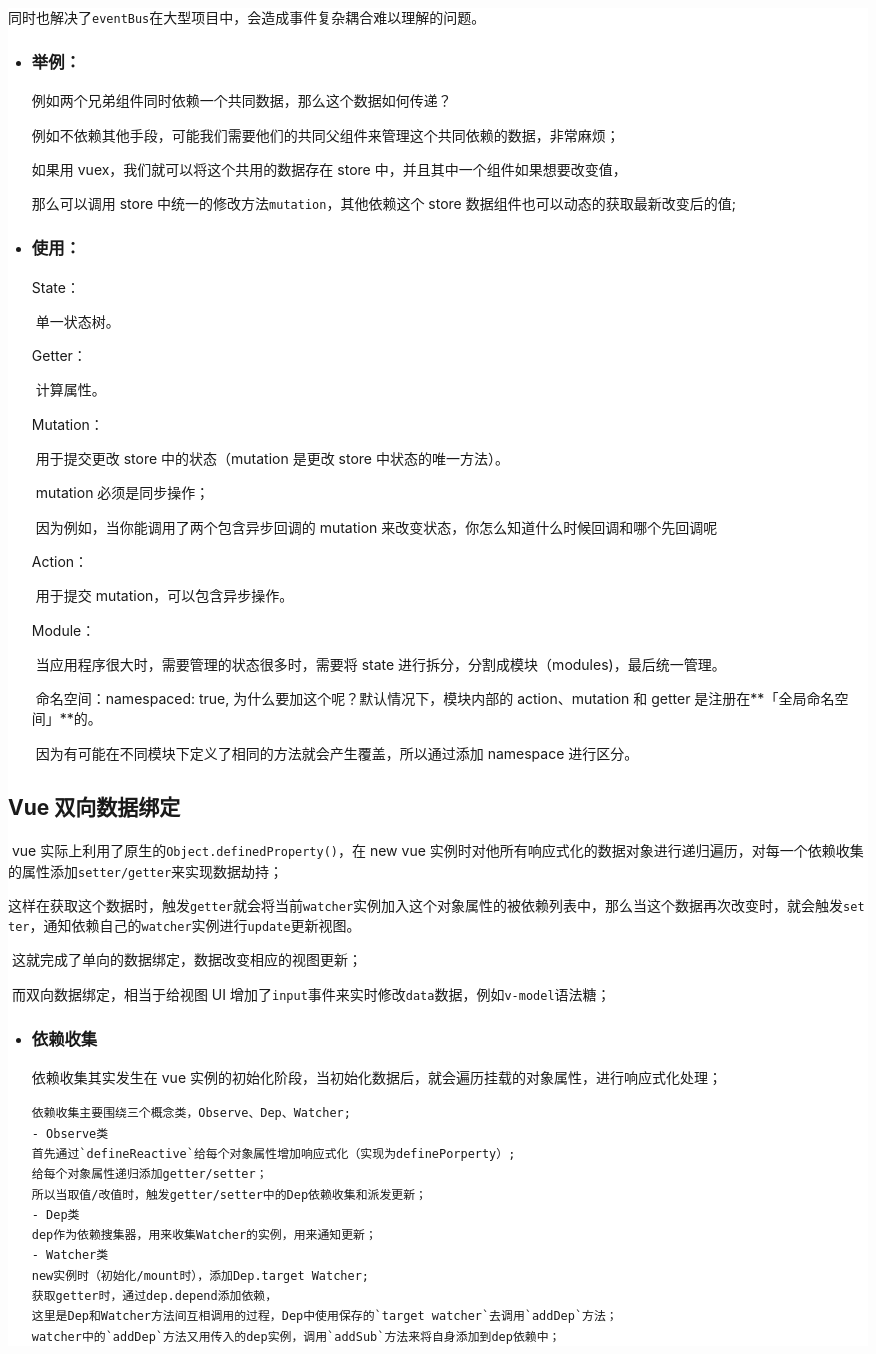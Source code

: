   同时也解决了`eventBus`在大型项目中，会造成事件复杂耦合难以理解的问题。

- ### 举例：

  例如两个兄弟组件同时依赖一个共同数据，那么这个数据如何传递？

  例如不依赖其他手段，可能我们需要他们的共同父组件来管理这个共同依赖的数据，非常麻烦；

  如果用 vuex，我们就可以将这个共用的数据存在 store 中，并且其中一个组件如果想要改变值，

  那么可以调用 store 中统一的修改方法`mutation`，其他依赖这个 store 数据组件也可以动态的获取最新改变后的值;

- ### 使用：

  State：

  ​ 单一状态树。

  Getter：

  ​ 计算属性。

  Mutation：

  ​ 用于提交更改 store 中的状态（mutation 是更改 store 中状态的唯一方法）。

  ​ mutation 必须是同步操作；

  ​ 因为例如，当你能调用了两个包含异步回调的 mutation 来改变状态，你怎么知道什么时候回调和哪个先回调呢

  Action：

  ​ 用于提交 mutation，可以包含异步操作。

  Module：

  ​ 当应用程序很大时，需要管理的状态很多时，需要将 state 进行拆分，分割成模块（modules)，最后统一管理。

  ​ 命名空间：namespaced: true, 为什么要加这个呢？默认情况下，模块内部的 action、mutation 和 getter 是注册在**「全局命名空间」**的。

  ​ 因为有可能在不同模块下定义了相同的方法就会产生覆盖，所以通过添加 namespace 进行区分。

## Vue 双向数据绑定

​ vue 实际上利用了原生的`Object.definedProperty()`，在 new vue 实例时对他所有响应式化的数据对象进行递归遍历，对每一个依赖收集的属性添加`setter/getter`来实现数据劫持；

​ 这样在获取这个数据时，触发`getter`就会将当前`watcher`实例加入这个对象属性的被依赖列表中，那么当这个数据再次改变时，就会触发`setter`，通知依赖自己的`watcher`实例进行`update`更新视图。

​ 这就完成了单向的数据绑定，数据改变相应的视图更新；

​ 而双向数据绑定，相当于给视图 UI 增加了`input`事件来实时修改`data`数据，例如`v-model`语法糖；

- ### 依赖收集

  依赖收集其实发生在 vue 实例的初始化阶段，当初始化数据后，就会遍历挂载的对象属性，进行响应式化处理；

  ```
  依赖收集主要围绕三个概念类，Observe、Dep、Watcher;
  - Observe类
  首先通过`defineReactive`给每个对象属性增加响应式化（实现为definePorperty）;
  给每个对象属性递归添加getter/setter；
  所以当取值/改值时，触发getter/setter中的Dep依赖收集和派发更新；
  - Dep类
  dep作为依赖搜集器，用来收集Watcher的实例，用来通知更新；
  - Watcher类
  new实例时（初始化/mount时），添加Dep.target Watcher;
  获取getter时，通过dep.depend添加依赖，
  这里是Dep和Watcher方法间互相调用的过程，Dep中使用保存的`target watcher`去调用`addDep`方法；
  watcher中的`addDep`方法又用传入的dep实例，调用`addSub`方法来将自身添加到dep依赖中；
  ```
